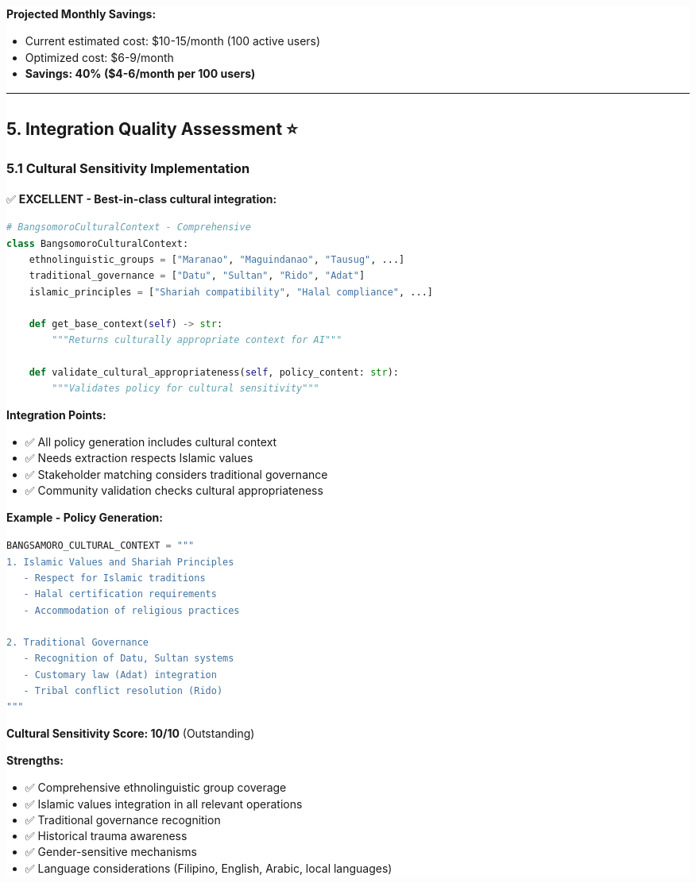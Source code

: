 **Projected Monthly Savings:**
- Current estimated cost: $10-15/month (100 active users)
- Optimized cost: $6-9/month
- **Savings: 40% ($4-6/month per 100 users)**

---

## 5. Integration Quality Assessment ⭐

### 5.1 Cultural Sensitivity Implementation

✅ **EXCELLENT - Best-in-class cultural integration:**

```python
# BangsomoroCulturalContext - Comprehensive
class BangsomoroCulturalContext:
    ethnolinguistic_groups = ["Maranao", "Maguindanao", "Tausug", ...]
    traditional_governance = ["Datu", "Sultan", "Rido", "Adat"]
    islamic_principles = ["Shariah compatibility", "Halal compliance", ...]

    def get_base_context(self) -> str:
        """Returns culturally appropriate context for AI"""

    def validate_cultural_appropriateness(self, policy_content: str):
        """Validates policy for cultural sensitivity"""
```

**Integration Points:**
- ✅ All policy generation includes cultural context
- ✅ Needs extraction respects Islamic values
- ✅ Stakeholder matching considers traditional governance
- ✅ Community validation checks cultural appropriateness

**Example - Policy Generation:**
```python
BANGSAMORO_CULTURAL_CONTEXT = """
1. Islamic Values and Shariah Principles
   - Respect for Islamic traditions
   - Halal certification requirements
   - Accommodation of religious practices

2. Traditional Governance
   - Recognition of Datu, Sultan systems
   - Customary law (Adat) integration
   - Tribal conflict resolution (Rido)
"""
```

**Cultural Sensitivity Score: 10/10** (Outstanding)

**Strengths:**
- ✅ Comprehensive ethnolinguistic group coverage
- ✅ Islamic values integration in all relevant operations
- ✅ Traditional governance recognition
- ✅ Historical trauma awareness
- ✅ Gender-sensitive mechanisms
- ✅ Language considerations (Filipino, English, Arabic, local languages)
